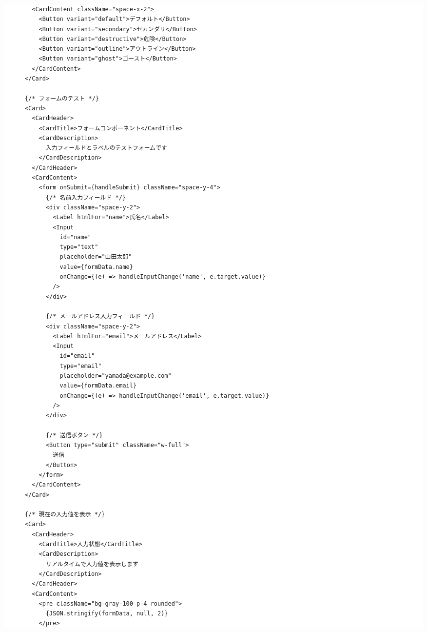 ```tsx
        <CardContent className="space-x-2">
          <Button variant="default">デフォルト</Button>
          <Button variant="secondary">セカンダリ</Button>
          <Button variant="destructive">危険</Button>
          <Button variant="outline">アウトライン</Button>
          <Button variant="ghost">ゴースト</Button>
        </CardContent>
      </Card>

      {/* フォームのテスト */}
      <Card>
        <CardHeader>
          <CardTitle>フォームコンポーネント</CardTitle>
          <CardDescription>
            入力フィールドとラベルのテストフォームです
          </CardDescription>
        </CardHeader>
        <CardContent>
          <form onSubmit={handleSubmit} className="space-y-4">
            {/* 名前入力フィールド */}
            <div className="space-y-2">
              <Label htmlFor="name">氏名</Label>
              <Input
                id="name"
                type="text"
                placeholder="山田太郎"
                value={formData.name}
                onChange={(e) => handleInputChange('name', e.target.value)}
              />
            </div>

            {/* メールアドレス入力フィールド */}
            <div className="space-y-2">
              <Label htmlFor="email">メールアドレス</Label>
              <Input
                id="email"
                type="email"
                placeholder="yamada@example.com"
                value={formData.email}
                onChange={(e) => handleInputChange('email', e.target.value)}
              />
            </div>

            {/* 送信ボタン */}
            <Button type="submit" className="w-full">
              送信
            </Button>
          </form>
        </CardContent>
      </Card>

      {/* 現在の入力値を表示 */}
      <Card>
        <CardHeader>
          <CardTitle>入力状態</CardTitle>
          <CardDescription>
            リアルタイムで入力値を表示します
          </CardDescription>
        </CardHeader>
        <CardContent>
          <pre className="bg-gray-100 p-4 rounded">
            {JSON.stringify(formData, null, 2)}
          </pre>
```